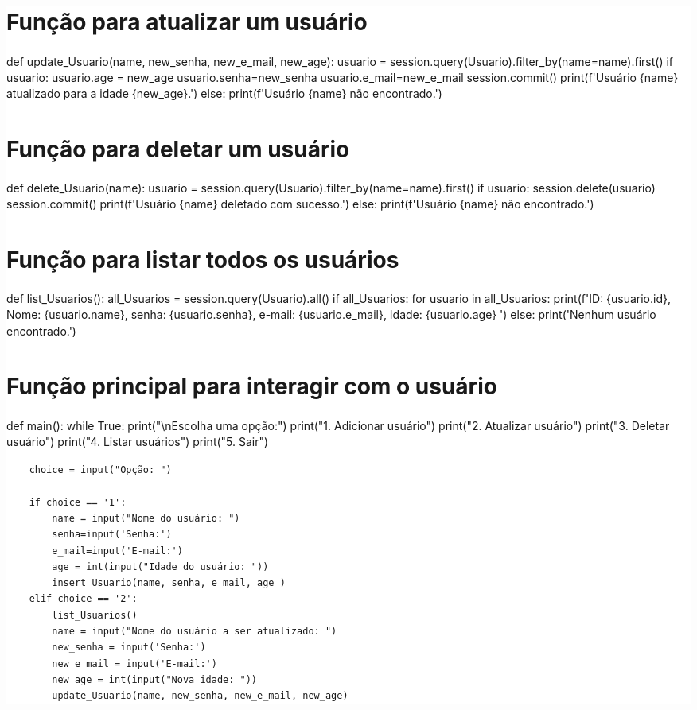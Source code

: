 
# Função para atualizar um usuário
def update_Usuario(name, new_senha, new_e_mail, new_age):
    usuario = session.query(Usuario).filter_by(name=name).first()
    if usuario:
        usuario.age = new_age
        usuario.senha=new_senha
        usuario.e_mail=new_e_mail
        session.commit()
        print(f'Usuário {name} atualizado para a idade {new_age}.')
    else:
        print(f'Usuário {name} não encontrado.')


# Função para deletar um usuário
def delete_Usuario(name):
    usuario = session.query(Usuario).filter_by(name=name).first()
    if usuario:
        session.delete(usuario)
        session.commit()
        print(f'Usuário {name} deletado com sucesso.')
    else:
        print(f'Usuário {name} não encontrado.')


# Função para listar todos os usuários
def list_Usuarios():
    all_Usuarios = session.query(Usuario).all()
    if all_Usuarios:
        for usuario in all_Usuarios:
            print(f'ID: {usuario.id}, Nome: {usuario.name}, senha: {usuario.senha}, e-mail: {usuario.e_mail}, Idade: {usuario.age} ')
    else:
        print('Nenhum usuário encontrado.')


# Função principal para interagir com o usuário
def main():
    while True:
        print("\nEscolha uma opção:")
        print("1. Adicionar usuário")
        print("2. Atualizar usuário")
        print("3. Deletar usuário")
        print("4. Listar usuários")
        print("5. Sair")

        choice = input("Opção: ")

        if choice == '1':
            name = input("Nome do usuário: ")
            senha=input('Senha:')
            e_mail=input('E-mail:')
            age = int(input("Idade do usuário: "))
            insert_Usuario(name, senha, e_mail, age )
        elif choice == '2':
            list_Usuarios()
            name = input("Nome do usuário a ser atualizado: ")
            new_senha = input('Senha:')
            new_e_mail = input('E-mail:')
            new_age = int(input("Nova idade: "))
            update_Usuario(name, new_senha, new_e_mail, new_age)